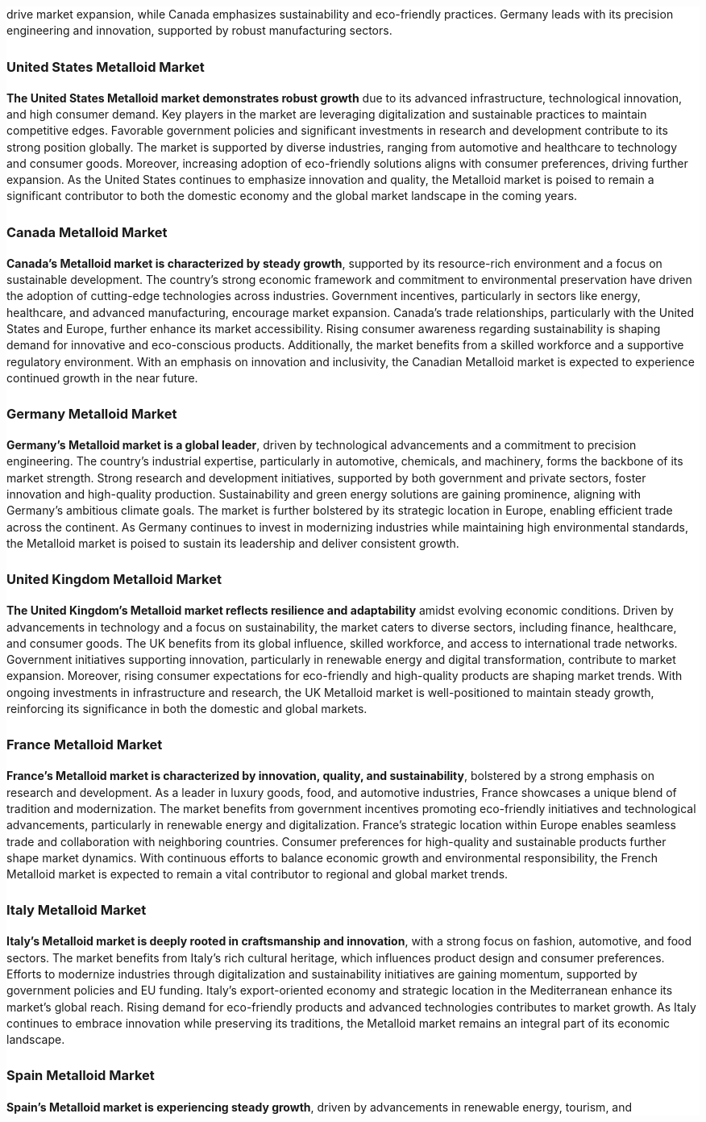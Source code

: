 drive market expansion, while Canada emphasizes sustainability and eco-friendly practices. Germany leads with its precision engineering and innovation, supported by robust manufacturing sectors.</span></em></p></blockquote><h3><strong>United States Metalloid Market</strong></h3><p><strong>The United States Metalloid market demonstrates robust growth</strong> due to its advanced infrastructure, technological innovation, and high consumer demand. Key players in the market are leveraging digitalization and sustainable practices to maintain competitive edges. Favorable government policies and significant investments in research and development contribute to its strong position globally. The market is supported by diverse industries, ranging from automotive and healthcare to technology and consumer goods. Moreover, increasing adoption of eco-friendly solutions aligns with consumer preferences, driving further expansion. As the United States continues to emphasize innovation and quality, the Metalloid market is poised to remain a significant contributor to both the domestic economy and the global market landscape in the coming years.</p><h3><strong>Canada Metalloid Market</strong></h3><p><strong>Canada&rsquo;s Metalloid market is characterized by steady growth</strong>, supported by its resource-rich environment and a focus on sustainable development. The country&rsquo;s strong economic framework and commitment to environmental preservation have driven the adoption of cutting-edge technologies across industries. Government incentives, particularly in sectors like energy, healthcare, and advanced manufacturing, encourage market expansion. Canada&rsquo;s trade relationships, particularly with the United States and Europe, further enhance its market accessibility. Rising consumer awareness regarding sustainability is shaping demand for innovative and eco-conscious products. Additionally, the market benefits from a skilled workforce and a supportive regulatory environment. With an emphasis on innovation and inclusivity, the Canadian Metalloid market is expected to experience continued growth in the near future.</p><h3><strong>Germany Metalloid Market</strong></h3><p><strong>Germany&rsquo;s Metalloid market is a global leader</strong>, driven by technological advancements and a commitment to precision engineering. The country&rsquo;s industrial expertise, particularly in automotive, chemicals, and machinery, forms the backbone of its market strength. Strong research and development initiatives, supported by both government and private sectors, foster innovation and high-quality production. Sustainability and green energy solutions are gaining prominence, aligning with Germany&rsquo;s ambitious climate goals. The market is further bolstered by its strategic location in Europe, enabling efficient trade across the continent. As Germany continues to invest in modernizing industries while maintaining high environmental standards, the Metalloid market is poised to sustain its leadership and deliver consistent growth.</p><h3><strong>United Kingdom Metalloid Market</strong></h3><p><strong>The United Kingdom&rsquo;s Metalloid market reflects resilience and adaptability</strong> amidst evolving economic conditions. Driven by advancements in technology and a focus on sustainability, the market caters to diverse sectors, including finance, healthcare, and consumer goods. The UK benefits from its global influence, skilled workforce, and access to international trade networks. Government initiatives supporting innovation, particularly in renewable energy and digital transformation, contribute to market expansion. Moreover, rising consumer expectations for eco-friendly and high-quality products are shaping market trends. With ongoing investments in infrastructure and research, the UK Metalloid market is well-positioned to maintain steady growth, reinforcing its significance in both the domestic and global markets.</p><h3><strong>France Metalloid Market</strong></h3><p><strong>France&rsquo;s Metalloid market is characterized by innovation, quality, and sustainability</strong>, bolstered by a strong emphasis on research and development. As a leader in luxury goods, food, and automotive industries, France showcases a unique blend of tradition and modernization. The market benefits from government incentives promoting eco-friendly initiatives and technological advancements, particularly in renewable energy and digitalization. France&rsquo;s strategic location within Europe enables seamless trade and collaboration with neighboring countries. Consumer preferences for high-quality and sustainable products further shape market dynamics. With continuous efforts to balance economic growth and environmental responsibility, the French Metalloid market is expected to remain a vital contributor to regional and global market trends.</p><h3><strong>Italy Metalloid Market</strong></h3><p><strong>Italy&rsquo;s Metalloid market is deeply rooted in craftsmanship and innovation</strong>, with a strong focus on fashion, automotive, and food sectors. The market benefits from Italy&rsquo;s rich cultural heritage, which influences product design and consumer preferences. Efforts to modernize industries through digitalization and sustainability initiatives are gaining momentum, supported by government policies and EU funding. Italy&rsquo;s export-oriented economy and strategic location in the Mediterranean enhance its market&rsquo;s global reach. Rising demand for eco-friendly products and advanced technologies contributes to market growth. As Italy continues to embrace innovation while preserving its traditions, the Metalloid market remains an integral part of its economic landscape.</p><h3><strong>Spain Metalloid Market</strong></h3><p><strong>Spain&rsquo;s Metalloid market is experiencing steady growth</strong>, driven by advancements in renewable energy, tourism, and